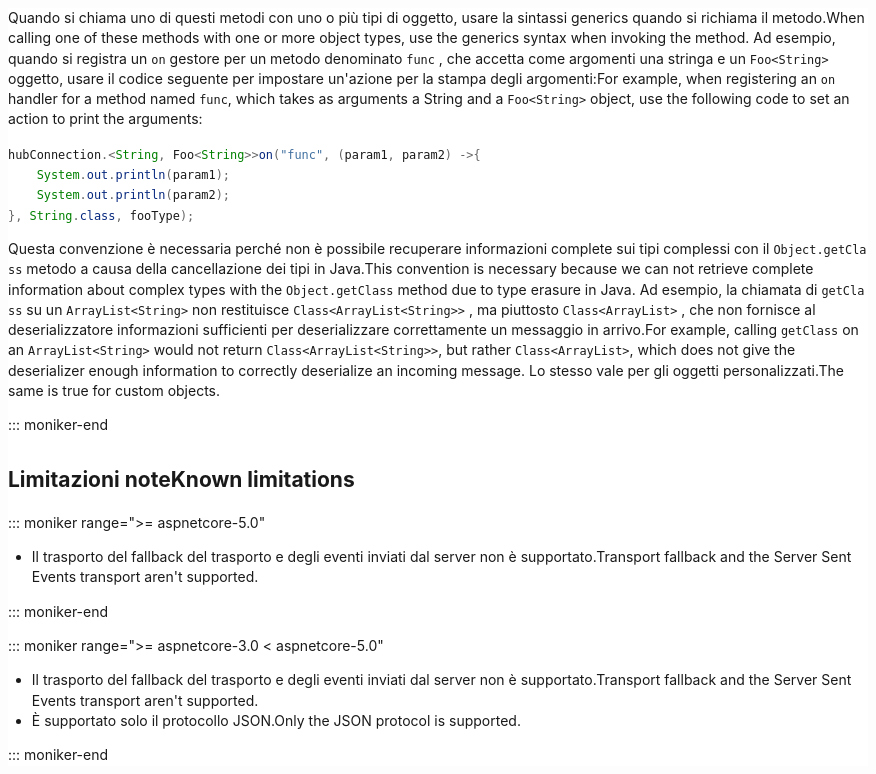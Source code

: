 <span data-ttu-id="337d9-148">Quando si chiama uno di questi metodi con uno o più tipi di oggetto, usare la sintassi generics quando si richiama il metodo.</span><span class="sxs-lookup"><span data-stu-id="337d9-148">When calling one of these methods with one or more object types, use the generics syntax when invoking the method.</span></span> <span data-ttu-id="337d9-149">Ad esempio, quando si registra un `on` gestore per un metodo denominato `func` , che accetta come argomenti una stringa e un `Foo<String>` oggetto, usare il codice seguente per impostare un'azione per la stampa degli argomenti:</span><span class="sxs-lookup"><span data-stu-id="337d9-149">For example, when registering an `on` handler for a method named `func`, which takes as arguments a String and a `Foo<String>` object, use the following code to set an action to print the arguments:</span></span>

```java
hubConnection.<String, Foo<String>>on("func", (param1, param2) ->{
    System.out.println(param1);
    System.out.println(param2);
}, String.class, fooType);
```

<span data-ttu-id="337d9-150">Questa convenzione è necessaria perché non è possibile recuperare informazioni complete sui tipi complessi con il `Object.getClass` metodo a causa della cancellazione dei tipi in Java.</span><span class="sxs-lookup"><span data-stu-id="337d9-150">This convention is necessary because we can not retrieve complete information about complex types with the `Object.getClass` method due to type erasure in Java.</span></span> <span data-ttu-id="337d9-151">Ad esempio, la chiamata di `getClass` su un `ArrayList<String>` non restituisce `Class<ArrayList<String>>` , ma piuttosto `Class<ArrayList>` , che non fornisce al deserializzatore informazioni sufficienti per deserializzare correttamente un messaggio in arrivo.</span><span class="sxs-lookup"><span data-stu-id="337d9-151">For example, calling `getClass` on an `ArrayList<String>` would not return `Class<ArrayList<String>>`, but rather `Class<ArrayList>`, which does not give the deserializer enough information to correctly deserialize an incoming message.</span></span> <span data-ttu-id="337d9-152">Lo stesso vale per gli oggetti personalizzati.</span><span class="sxs-lookup"><span data-stu-id="337d9-152">The same is true for custom objects.</span></span>

::: moniker-end

## <a name="known-limitations"></a><span data-ttu-id="337d9-153">Limitazioni note</span><span class="sxs-lookup"><span data-stu-id="337d9-153">Known limitations</span></span>

::: moniker range=">= aspnetcore-5.0"

* <span data-ttu-id="337d9-154">Il trasporto del fallback del trasporto e degli eventi inviati dal server non è supportato.</span><span class="sxs-lookup"><span data-stu-id="337d9-154">Transport fallback and the Server Sent Events transport aren't supported.</span></span>

::: moniker-end

::: moniker range=">= aspnetcore-3.0 < aspnetcore-5.0"

* <span data-ttu-id="337d9-155">Il trasporto del fallback del trasporto e degli eventi inviati dal server non è supportato.</span><span class="sxs-lookup"><span data-stu-id="337d9-155">Transport fallback and the Server Sent Events transport aren't supported.</span></span>
* <span data-ttu-id="337d9-156">È supportato solo il protocollo JSON.</span><span class="sxs-lookup"><span data-stu-id="337d9-156">Only the JSON protocol is supported.</span></span>

::: moniker-end
